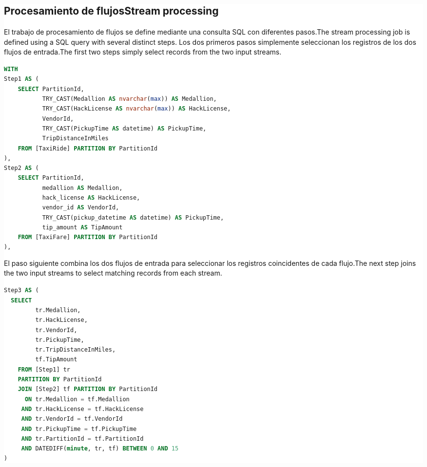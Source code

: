 ## <a name="stream-processing"></a><span data-ttu-id="6bf74-158">Procesamiento de flujos</span><span class="sxs-lookup"><span data-stu-id="6bf74-158">Stream processing</span></span>

<span data-ttu-id="6bf74-159">El trabajo de procesamiento de flujos se define mediante una consulta SQL con diferentes pasos.</span><span class="sxs-lookup"><span data-stu-id="6bf74-159">The stream processing job is defined using a SQL query with several distinct steps.</span></span> <span data-ttu-id="6bf74-160">Los dos primeros pasos simplemente seleccionan los registros de los dos flujos de entrada.</span><span class="sxs-lookup"><span data-stu-id="6bf74-160">The first two steps simply select records from the two input streams.</span></span>

```sql
WITH
Step1 AS (
    SELECT PartitionId,
           TRY_CAST(Medallion AS nvarchar(max)) AS Medallion,
           TRY_CAST(HackLicense AS nvarchar(max)) AS HackLicense,
           VendorId,
           TRY_CAST(PickupTime AS datetime) AS PickupTime,
           TripDistanceInMiles
    FROM [TaxiRide] PARTITION BY PartitionId
),
Step2 AS (
    SELECT PartitionId,
           medallion AS Medallion,
           hack_license AS HackLicense,
           vendor_id AS VendorId,
           TRY_CAST(pickup_datetime AS datetime) AS PickupTime,
           tip_amount AS TipAmount
    FROM [TaxiFare] PARTITION BY PartitionId
),
```

<span data-ttu-id="6bf74-161">El paso siguiente combina los dos flujos de entrada para seleccionar los registros coincidentes de cada flujo.</span><span class="sxs-lookup"><span data-stu-id="6bf74-161">The next step joins the two input streams to select matching records from each stream.</span></span>

```sql
Step3 AS (
  SELECT
         tr.Medallion,
         tr.HackLicense,
         tr.VendorId,
         tr.PickupTime,
         tr.TripDistanceInMiles,
         tf.TipAmount
    FROM [Step1] tr
    PARTITION BY PartitionId
    JOIN [Step2] tf PARTITION BY PartitionId
      ON tr.Medallion = tf.Medallion
     AND tr.HackLicense = tf.HackLicense
     AND tr.VendorId = tf.VendorId
     AND tr.PickupTime = tf.PickupTime
     AND tr.PartitionId = tf.PartitionId
     AND DATEDIFF(minute, tr, tf) BETWEEN 0 AND 15
)
```
